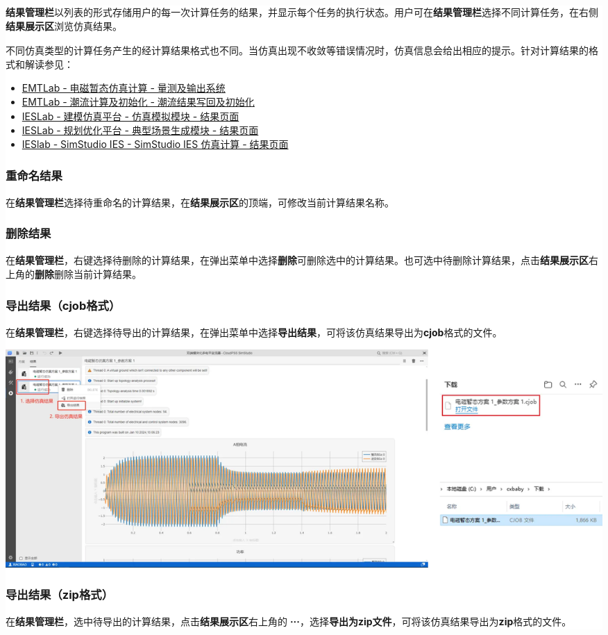 **结果管理栏**以列表的形式存储用户的每一次计算任务的结果，并显示每个任务的执行状态。用户可在**结果管理栏**选择不同计算任务，在右侧**结果展示区**浏览仿真结果。

不同仿真类型的计算任务产生的经计算结果格式也不同。当仿真出现不收敛等错误情况时，仿真信息会给出相应的提示。针对计算结果的格式和解读参见：
+ [EMTLab - 电磁暂态仿真计算 - 量测及输出系统](../../../../../20-emtlab/50-emts/30-meters-and-outputs/index.md)
+ [EMTLab - 潮流计算及初始化 - 潮流结果写回及初始化](../../../../../20-emtlab/60-power-flow/30-initializing-from-power-flow-results/index.md)
+ [IESLab - 建模仿真平台 - 仿真模拟模块 - 结果页面](../../../../../30-ieslab/20-simulation-suite/60-simulation-module/30-results-tab/index.md)
+ [IESLab - 规划优化平台 - 典型场景生成模块 - 结果页面](../../../../../30-ieslab/30-planning-suite/60-typical-scenario-module/30-result-tab/index.md)
+ [IESlab - SimStudio IES - SimStudio IES 仿真计算 - 结果页面](../../../../../30-ieslab/40-lite-energy-flow-kernel/30-energy-flow/30-results-tab/index.md)

### 重命名结果

在**结果管理栏**选择待重命名的计算结果，在**结果展示区**的顶端，可修改当前计算结果名称。

### 删除结果

在**结果管理栏**，右键选择待删除的计算结果，在弹出菜单中选择**删除**可删除选中的计算结果。也可选中待删除计算结果，点击**结果展示区**右上角的**删除**删除当前计算结果。

### 导出结果（cjob格式）

在**结果管理栏**，右键选择待导出的计算结果，在弹出菜单中选择**导出结果**，可将该仿真结果导出为**cjob**格式的文件。

![导出结果](./7.png)

### 导出结果（zip格式）

在**结果管理栏**，选中待导出的计算结果，点击**结果展示区**右上角的 **···**，选择**导出为zip文件**，可将该仿真结果导出为**zip**格式的文件。
